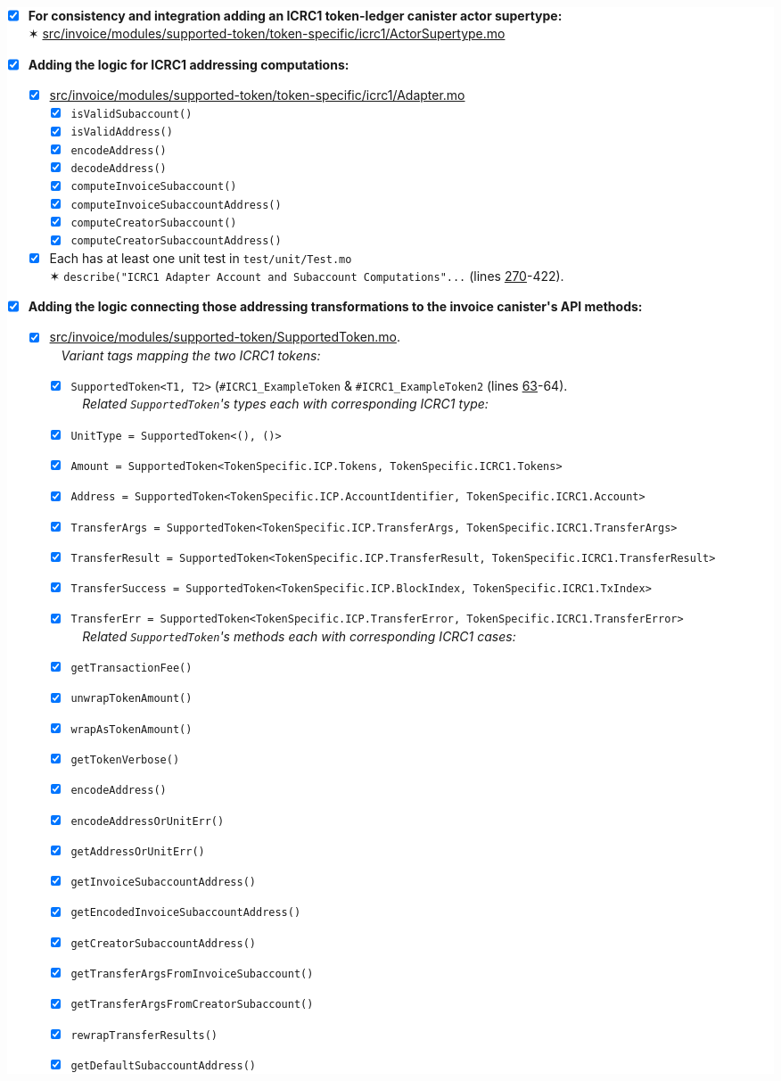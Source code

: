 - [x] **For consistency and integration adding an ICRC1 token-ledger canister actor supertype:**  
    ✶ [src/invoice/modules/supported-token/token-specific/icrc1/ActorSupertype.mo](../../src/invoice/modules/supported-token/token-specific/icrc1/ActorSupertype.mo)  

- [x] **Adding the logic for ICRC1 addressing computations:**  
  - [x] [src/invoice/modules/supported-token/token-specific/icrc1/Adapter.mo](../../src/invoice/modules/supported-token/token-specific/icrc1/Adapter.mo)  
     - [x] `isValidSubaccount()`  
     - [x] `isValidAddress()`  
     - [x] `encodeAddress()`  
     - [x] `decodeAddress()`  
     - [x] `computeInvoiceSubaccount()`  
     - [x] `computeInvoiceSubaccountAddress()`  
     - [x] `computeCreatorSubaccount()`  
     - [x] `computeCreatorSubaccountAddress()`  
  - [x] Each has at least one unit test in `test/unit/Test.mo`  
      ✶ `describe("ICRC1 Adapter Account and Subaccount Computations"...` (lines [270](https://github.com/atengberg/examples/blob/ashton/invoice-bnt2/motoko/invoice-canister/test/unit/Test.mo#L270)-422).  

- [x] **Adding the logic connecting those addressing transformations to the invoice canister's API methods:**
  - [x] [src/invoice/modules/supported-token/SupportedToken.mo](../../src/invoice/modules/supported-token/SupportedToken.mo).  
        _ㅤVariant tags mapping the two ICRC1 tokens:_  
    - [x] `SupportedToken<T1, T2>` (`#ICRC1_ExampleToken` & `#ICRC1_ExampleToken2` (lines [63](https://github.com/atengberg/examples/blob/ashton/invoice-bnt2/motoko/invoice-canister/src/invoice/modules/supported-token/SupportedToken.mo#L63)-64).  
        _ㅤRelated `SupportedToken`'s types each with corresponding ICRC1 type:_  
    - [x] `UnitType = SupportedToken<(), ()>`  
    - [x] `Amount = SupportedToken<TokenSpecific.ICP.Tokens, TokenSpecific.ICRC1.Tokens>`  
    - [x] `Address = SupportedToken<TokenSpecific.ICP.AccountIdentifier, TokenSpecific.ICRC1.Account>`  
    - [x] `TransferArgs = SupportedToken<TokenSpecific.ICP.TransferArgs, TokenSpecific.ICRC1.TransferArgs>`  
    - [x] `TransferResult = SupportedToken<TokenSpecific.ICP.TransferResult, TokenSpecific.ICRC1.TransferResult>`  
    - [x] `TransferSuccess = SupportedToken<TokenSpecific.ICP.BlockIndex, TokenSpecific.ICRC1.TxIndex>`  
    - [x] `TransferErr = SupportedToken<TokenSpecific.ICP.TransferError, TokenSpecific.ICRC1.TransferError>`    
        _ㅤRelated `SupportedToken`'s methods each with corresponding ICRC1 cases:_  
    - [x] `getTransactionFee()`  
    - [x] `unwrapTokenAmount()`   
    - [x] `wrapAsTokenAmount()`  
    - [x] `getTokenVerbose()`  
    - [x] `encodeAddress()`  
    - [x] `encodeAddressOrUnitErr()`  
    - [x] `getAddressOrUnitErr()`  
    - [x] `getInvoiceSubaccountAddress()`  
    - [x] `getEncodedInvoiceSubaccountAddress()`  
    - [x] `getCreatorSubaccountAddress()`  
    - [x] `getTransferArgsFromInvoiceSubaccount()`  
    - [x] `getTransferArgsFromCreatorSubaccount()`  
    - [x] `rewrapTransferResults()`  
    - [x] `getDefaultSubaccountAddress()`  


[^1]: The invoice canister now does all its amounts arithmetic in `Nat` before setting any token specific transfer args.
[^2]: In the event zero payment invoices are needed, this would likely be a byproduct of implementing a 'status' field for invoices to handle other features like full refund functionality and is left as an exercise for the developer.
[^3]: Git commit tag 816165a-LibrariesEquivalence 816165a7ecd07760548570dc7e2e32a579f788b2 - "Created new utility module of equivalent ICP related functionality and demonstrated working equivalence in unit tests" - `test/unit/Test.mo`.
[^4]: Git commit tag fecdaa1-delegatedAdministrator fecdaa184ab94416b87a70881fc1db686dbbd98e - "Not very complicated code adding a setting/getter to add a delegated administrator. E2E tests also exist in the next commit." -(lines 133-164 in `src/invoice/main.mo`)
[^5]: Before the major refactoring, it was specifically removed see git commit tag 942f066-redundantargremoved 942f066d1a2be48b585788b417d3e5d8edb0636d "Just a tag showing the arg was specifically removed at one point." `src/invoice/ICPLedger.mo` line 143-147  
[^6]: While a hashmap would have sufficed, these should help at least with more robust testing if needed.